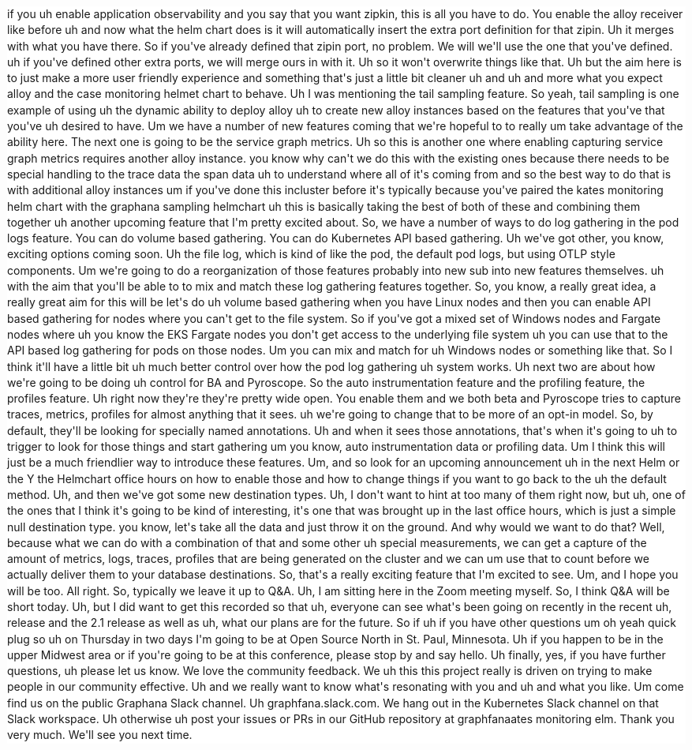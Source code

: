 if you uh enable application observability and you say that you want zipkin, this is all you have to do. You enable the alloy receiver like before uh and now what the helm chart does is it will automatically insert the extra port definition for that zipin. Uh it merges with what you have there. So if you've already defined that zipin port, no problem. We will we'll use the one that you've defined. uh if you've defined other extra ports, we will merge ours in with it. Uh so it won't overwrite things like that. Uh but the aim here is to just make a more user friendly experience and something that's just a little bit cleaner uh and uh and more what you expect alloy and the case monitoring helmet chart to behave. Uh I was mentioning the tail sampling feature. So yeah, tail sampling is one example of using uh the dynamic ability to deploy alloy uh to create new alloy instances based on the features that you've that you've uh desired to have. Um we have a number of new features coming that we're hopeful to to really um take advantage of the ability here. The next one is going to be the service graph metrics. Uh so this is another one where enabling capturing service graph metrics requires another alloy instance. you know why can't we do this with the existing ones because there needs to be special handling to the trace data the span data uh to understand where all of it's coming from and so the best way to do that is with additional alloy instances um if you've done this incluster before it's typically because you've paired the kates monitoring helm chart with the graphana sampling helmchart uh this is basically taking the best of both of these and combining them together uh another upcoming feature that I'm pretty excited about. So, we have a number of ways to do log gathering in the pod logs feature. You can do volume based gathering. You can do Kubernetes API based gathering. Uh we've got other, you know, exciting options coming soon. Uh the file log, which is kind of like the pod, the default pod logs, but using OTLP style components. Um we're going to do a reorganization of those features probably into new sub into new features themselves. uh with the aim that you'll be able to to mix and match these log gathering features together. So, you know, a really great idea, a really great aim for this will be let's do uh volume based gathering when you have Linux nodes and then you can enable API based gathering for nodes where you can't get to the file system. So if you've got a mixed set of Windows nodes and Fargate nodes where uh you know the EKS Fargate nodes you don't get access to the underlying file system uh you can use that to the API based log gathering for pods on those nodes. Um you can mix and match for uh Windows nodes or something like that. So I think it'll have a little bit uh much better control over how the pod log gathering uh system works. Uh next two are about how we're going to be doing uh control for BA and Pyroscope. So the auto instrumentation feature and the profiling feature, the profiles feature. Uh right now they're they're pretty wide open. You enable them and we both beta and Pyroscope tries to capture traces, metrics, profiles for almost anything that it sees. uh we're going to change that to be more of an opt-in model. So, by default, they'll be looking for specially named annotations. Uh and when it sees those annotations, that's when it's going to uh to trigger to look for those things and start gathering um you know, auto instrumentation data or profiling data. Um I think this will just be a much friendlier way to introduce these features. Um, and so look for an upcoming announcement uh in the next Helm or the Y the Helmchart office hours on how to enable those and how to change things if you want to go back to the uh the default method. Uh, and then we've got some new destination types. Uh, I don't want to hint at too many of them right now, but uh, one of the ones that I think it's going to be kind of interesting, it's one that was brought up in the last office hours, which is just a simple null destination type. you know, let's take all the data and just throw it on the ground. And why would we want to do that? Well, because what we can do with a combination of that and some other uh special measurements, we can get a capture of the amount of metrics, logs, traces, profiles that are being generated on the cluster and we can um use that to count before we actually deliver them to your database destinations. So, that's a really exciting feature that I'm excited to see. Um, and I hope you will be too. All right. So, typically we leave it up to Q&A. Uh, I am sitting here in the Zoom meeting myself. So, I think Q&A will be short today. Uh, but I did want to get this recorded so that uh, everyone can see what's been going on recently in the recent uh, release and the 2.1 release as well as uh, what our plans are for the future. So if uh if you have other questions um oh yeah quick plug so uh on Thursday in two days I'm going to be at Open Source North in St. Paul, Minnesota. Uh if you happen to be in the upper Midwest area or if you're going to be at this conference, please stop by and say hello. Uh finally, yes, if you have further questions, uh please let us know. We love the community feedback. We uh this this project really is driven on trying to make people in our community effective. Uh and we really want to know what's resonating with you and uh and what you like. Um come find us on the public Graphana Slack channel. Uh graphfana.slack.com. We hang out in the Kubernetes Slack channel on that Slack workspace. Uh otherwise uh post your issues or PRs in our GitHub repository at graphfanaates monitoring elm. Thank you very much. We'll see you next time.

